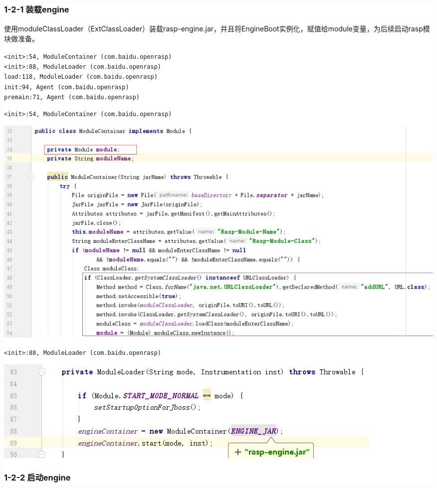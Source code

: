 

### 1-2-1 装载engine

使用moduleClassLoader（ExtClassLoader）装载rasp-engine.jar，并且将EngineBoot实例化，赋值给module变量，为后续启动rasp模块做准备。

```
<init>:54, ModuleContainer (com.baidu.openrasp)
<init>:88, ModuleLoader (com.baidu.openrasp)
load:118, ModuleLoader (com.baidu.openrasp)
init:94, Agent (com.baidu.openrasp)
premain:71, Agent (com.baidu.openrasp)
```

`<init>:54, ModuleContainer (com.baidu.openrasp)`

![](OpenRASP学习笔记/ModuleContainer_static_code.png)

`<init>:88, ModuleLoader (com.baidu.openrasp)`

![](OpenRASP学习笔记/ModuleLoader_construct.png)

### 1-2-2 启动engine
